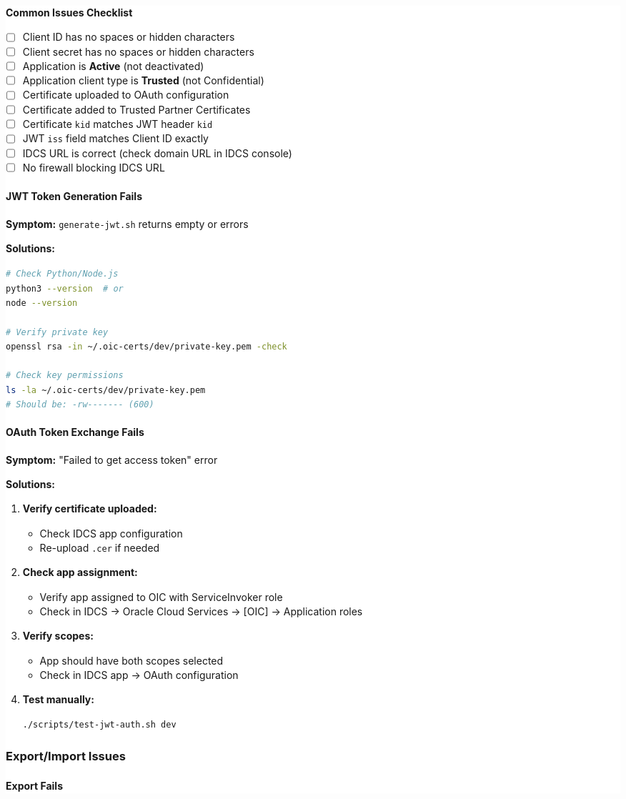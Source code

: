 **Common Issues Checklist**

- [ ] Client ID has no spaces or hidden characters
- [ ] Client secret has no spaces or hidden characters
- [ ] Application is **Active** (not deactivated)
- [ ] Application client type is **Trusted** (not Confidential)
- [ ] Certificate uploaded to OAuth configuration
- [ ] Certificate added to Trusted Partner Certificates
- [ ] Certificate `kid` matches JWT header `kid`
- [ ] JWT `iss` field matches Client ID exactly
- [ ] IDCS URL is correct (check domain URL in IDCS console)
- [ ] No firewall blocking IDCS URL

#### JWT Token Generation Fails

**Symptom:** `generate-jwt.sh` returns empty or errors

**Solutions:**
```bash
# Check Python/Node.js
python3 --version  # or
node --version

# Verify private key
openssl rsa -in ~/.oic-certs/dev/private-key.pem -check

# Check key permissions
ls -la ~/.oic-certs/dev/private-key.pem
# Should be: -rw------- (600)
```

#### OAuth Token Exchange Fails

**Symptom:** "Failed to get access token" error

**Solutions:**
1. **Verify certificate uploaded:**
   - Check IDCS app configuration
   - Re-upload `.cer` if needed

2. **Check app assignment:**
   - Verify app assigned to OIC with ServiceInvoker role
   - Check in IDCS → Oracle Cloud Services → [OIC] → Application roles

3. **Verify scopes:**
   - App should have both scopes selected
   - Check in IDCS app → OAuth configuration

4. **Test manually:**
   ```bash
   ./scripts/test-jwt-auth.sh dev
   ```

### Export/Import Issues

#### Export Fails
